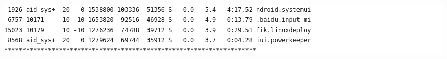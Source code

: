 ```shell
 1926 aid_sys+  20   0 1538800 103336  51356 S   0.0   5.4   4:17.52 ndroid.systemui
 6757 10171     10 -10 1653820  92516  46928 S   0.0   4.9   0:13.79 .baidu.input_mi
15023 10179     10 -10 1276236  74788  39712 S   0.0   3.9   0:29.51 fik.linuxdeploy
 8568 aid_sys+  20   0 1279624  69744  35912 S   0.0   3.7   0:04.28 iui.powerkeeper
*********************************************************************
```